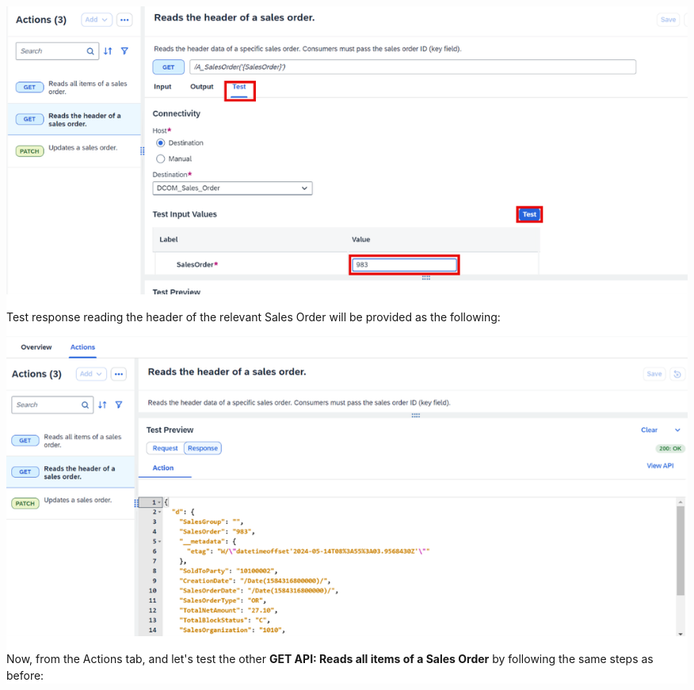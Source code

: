 ![02](./images/020.png)

Test response reading the header of the relevant  Sales Order will be provided as the following:

![02](./images/021.png)

Now, from the Actions tab, and let's test the other **GET API: Reads all items of a Sales Order** by following the same steps as before:
